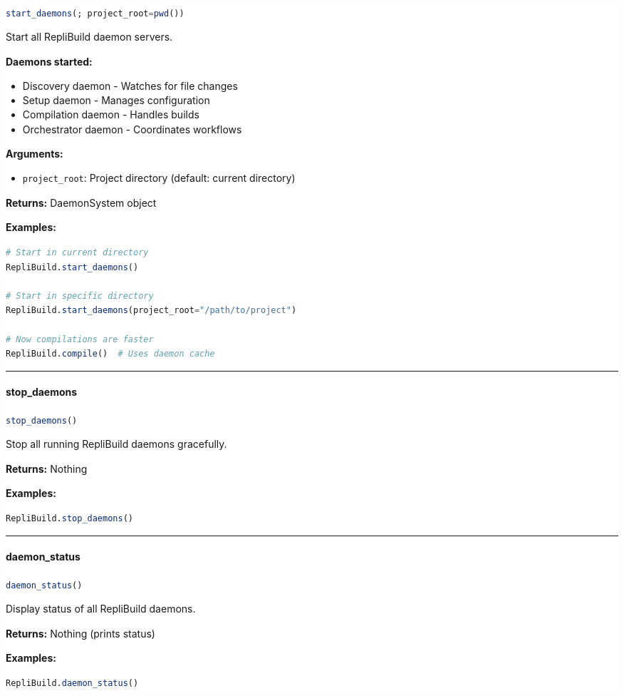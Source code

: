 ```julia
start_daemons(; project_root=pwd())
```

Start all RepliBuild daemon servers.

**Daemons started:**
- Discovery daemon - Watches for file changes
- Setup daemon - Manages configuration
- Compilation daemon - Handles builds
- Orchestrator daemon - Coordinates workflows

**Arguments:**
- `project_root`: Project directory (default: current directory)

**Returns:** DaemonSystem object

**Examples:**
```julia
# Start in current directory
RepliBuild.start_daemons()

# Start in specific directory
RepliBuild.start_daemons(project_root="/path/to/project")

# Now compilations are faster
RepliBuild.compile()  # Uses daemon cache
```

---

#### stop_daemons

```julia
stop_daemons()
```

Stop all running RepliBuild daemons gracefully.

**Returns:** Nothing

**Examples:**
```julia
RepliBuild.stop_daemons()
```

---

#### daemon_status

```julia
daemon_status()
```

Display status of all RepliBuild daemons.

**Returns:** Nothing (prints status)

**Examples:**
```julia
RepliBuild.daemon_status()
```
